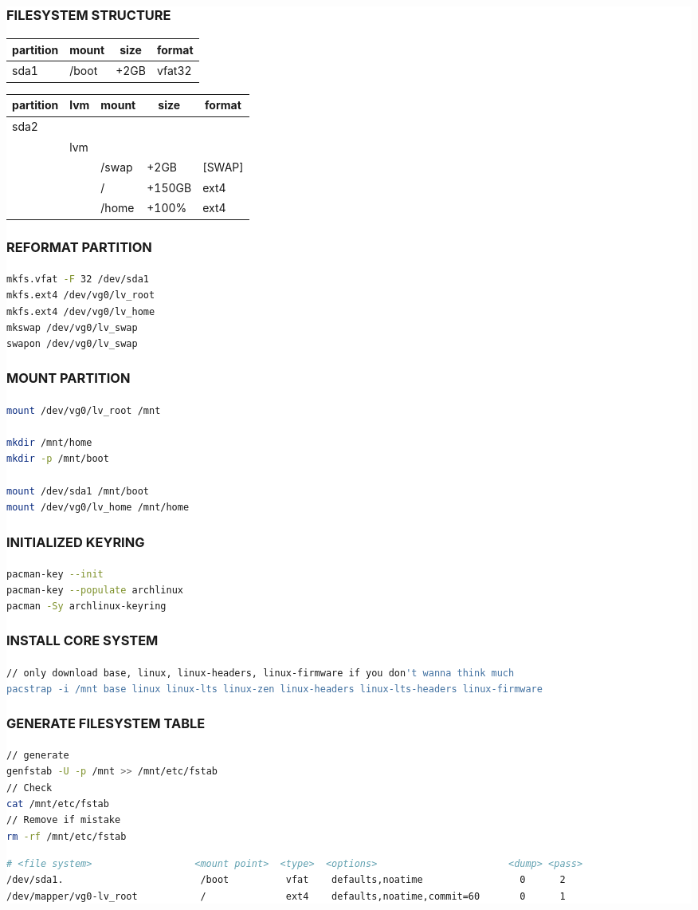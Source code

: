 ### FILESYSTEM STRUCTURE
| partition | mount | size | format |
|------|------|------|--------|
| sda1 | /boot | +2GB |	vfat32 |

| partition | lvm | mount | size | format |
|-----------|-----|-------|------|--------|
| sda2 |||||
||		 lvm ||||
|||				/swap |		+2GB |		[SWAP] | 
|||				/ |		+150GB |		ext4 |
|||				/home |		+100% |		ext4 |

### REFORMAT PARTITION
```bash
mkfs.vfat -F 32 /dev/sda1
mkfs.ext4 /dev/vg0/lv_root
mkfs.ext4 /dev/vg0/lv_home
mkswap /dev/vg0/lv_swap
swapon /dev/vg0/lv_swap
```

### MOUNT PARTITION
```bash
mount /dev/vg0/lv_root /mnt

mkdir /mnt/home
mkdir -p /mnt/boot

mount /dev/sda1 /mnt/boot
mount /dev/vg0/lv_home /mnt/home
```

### INITIALIZED KEYRING
```bash
pacman-key --init
pacman-key --populate archlinux
pacman -Sy archlinux-keyring
```

### INSTALL CORE SYSTEM
```bash
// only download base, linux, linux-headers, linux-firmware if you don't wanna think much
pacstrap -i /mnt base linux linux-lts linux-zen linux-headers linux-lts-headers linux-firmware
```

### GENERATE FILESYSTEM TABLE
```bash
// generate
genfstab -U -p /mnt >> /mnt/etc/fstab
// Check
cat /mnt/etc/fstab
// Remove if mistake 
rm -rf /mnt/etc/fstab
```
```bash
# <file system>                  <mount point>  <type>  <options>                       <dump> <pass>
/dev/sda1.                        /boot          vfat    defaults,noatime                 0      2
/dev/mapper/vg0-lv_root           /              ext4    defaults,noatime,commit=60       0      1
```